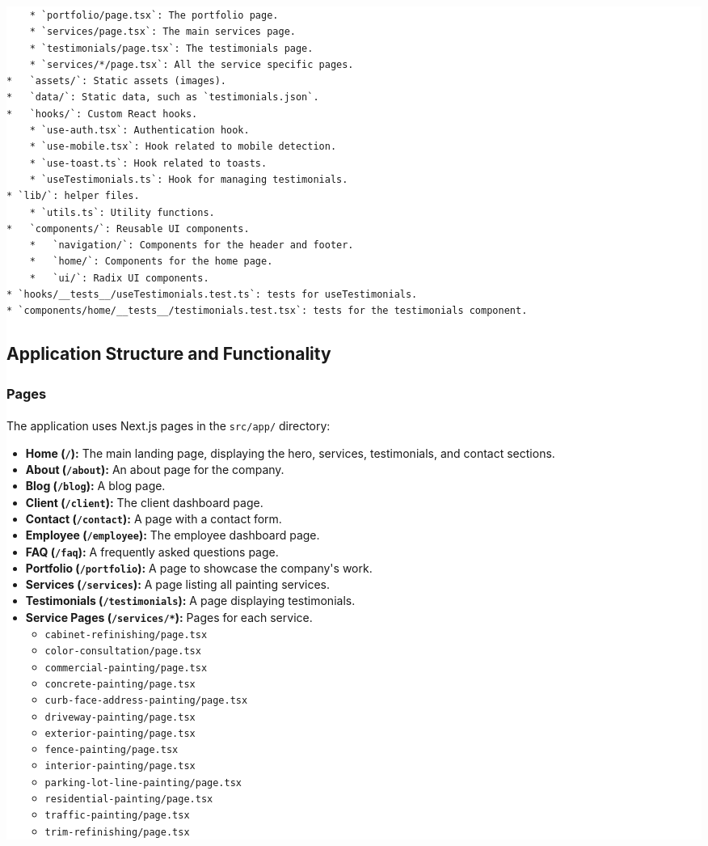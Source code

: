        * `portfolio/page.tsx`: The portfolio page.
        * `services/page.tsx`: The main services page.
        * `testimonials/page.tsx`: The testimonials page.
        * `services/*/page.tsx`: All the service specific pages.
    *   `assets/`: Static assets (images).
    *   `data/`: Static data, such as `testimonials.json`.
    *   `hooks/`: Custom React hooks.
        * `use-auth.tsx`: Authentication hook.
        * `use-mobile.tsx`: Hook related to mobile detection.
        * `use-toast.ts`: Hook related to toasts.
        * `useTestimonials.ts`: Hook for managing testimonials.
    * `lib/`: helper files.
        * `utils.ts`: Utility functions.
    *   `components/`: Reusable UI components.
        *   `navigation/`: Components for the header and footer.
        *   `home/`: Components for the home page.
        *   `ui/`: Radix UI components.
    * `hooks/__tests__/useTestimonials.test.ts`: tests for useTestimonials.
    * `components/home/__tests__/testimonials.test.tsx`: tests for the testimonials component.

## Application Structure and Functionality

### Pages

The application uses Next.js pages in the `src/app/` directory:

*   **Home (`/`):** The main landing page, displaying the hero, services, testimonials, and contact sections.
*   **About (`/about`):** An about page for the company.
*   **Blog (`/blog`):** A blog page.
*   **Client (`/client`):** The client dashboard page.
*   **Contact (`/contact`):** A page with a contact form.
*   **Employee (`/employee`):** The employee dashboard page.
* **FAQ (`/faq`):** A frequently asked questions page.
*   **Portfolio (`/portfolio`):** A page to showcase the company's work.
*   **Services (`/services`):** A page listing all painting services.
*   **Testimonials (`/testimonials`):** A page displaying testimonials.
* **Service Pages (`/services/*`):** Pages for each service.
    * `cabinet-refinishing/page.tsx`
    * `color-consultation/page.tsx`
    * `commercial-painting/page.tsx`
    * `concrete-painting/page.tsx`
    * `curb-face-address-painting/page.tsx`
    * `driveway-painting/page.tsx`
    * `exterior-painting/page.tsx`
    * `fence-painting/page.tsx`
    * `interior-painting/page.tsx`
    * `parking-lot-line-painting/page.tsx`
    * `residential-painting/page.tsx`
    * `traffic-painting/page.tsx`
    * `trim-refinishing/page.tsx`

